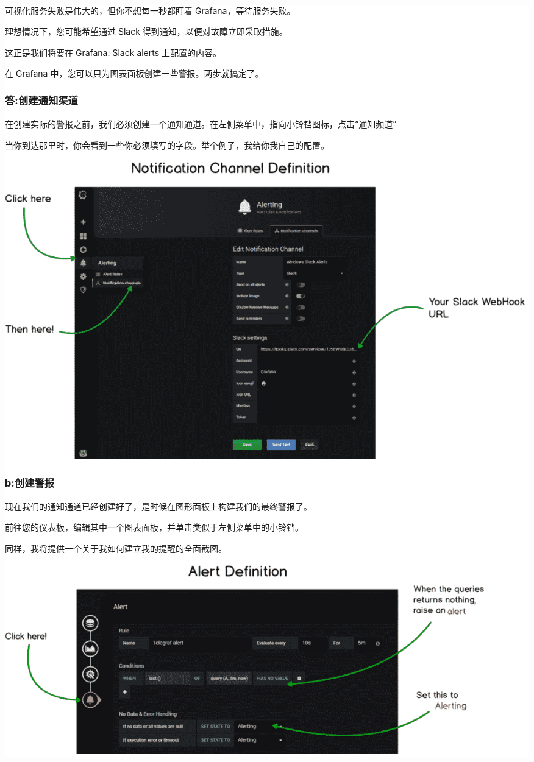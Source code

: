 可视化服务失败是伟大的，但你不想每一秒都盯着 Grafana，等待服务失败。

理想情况下，您可能希望通过 Slack 得到通知，以便对故障立即采取措施。

这正是我们将要在 Grafana: Slack alerts 上配置的内容。

在 Grafana 中，您可以只为图表面板创建一些警报。两步就搞定了。

### 答:创建通知渠道

在创建实际的警报之前，我们必须创建一个通知通道。在左侧菜单中，指向小铃铛图标，点击“通知频道”

当你到达那里时，你会看到一些你必须填写的字段。举个例子，我给你我自己的配置。

![](img/ad9899b8bbd2221a6229779bf7ae4f4a.png)

### b:创建警报

现在我们的通知通道已经创建好了，是时候在图形面板上构建我们的最终警报了。

前往您的仪表板，编辑其中一个图表面板，并单击类似于左侧菜单中的小铃铛。

同样，我将提供一个关于我如何建立我的提醒的全面截图。

![](img/c095442b597d19593285e1fba75d6ba6.png)

